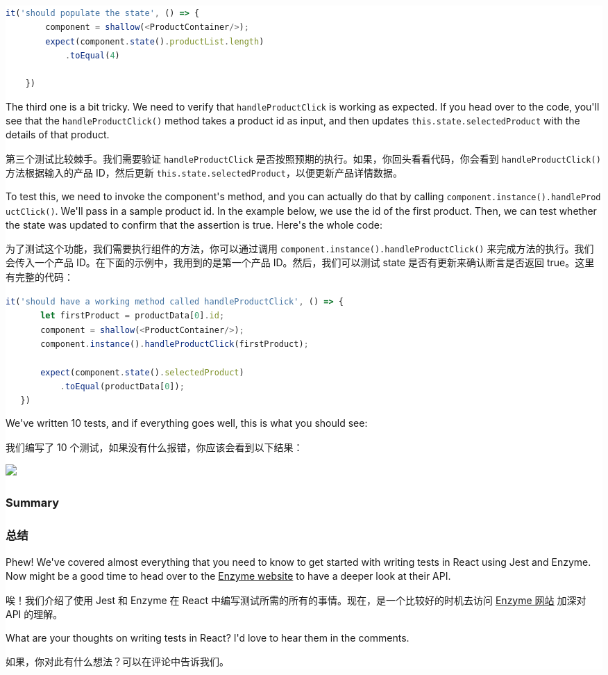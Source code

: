 ```js
it('should populate the state', () => {
        component = shallow(<ProductContainer/>);
        expect(component.state().productList.length)
            .toEqual(4)
 
    })
```

The third one is a bit tricky. We need to verify that ```handleProductClick``` is working as expected. If you head over to the code, you'll see that the ```handleProductClick()``` method takes a product id as input, and then updates ```this.state.selectedProduct``` with the details of that product. 

第三个测试比较棘手。我们需要验证 ```handleProductClick``` 是否按照预期的执行。如果，你回头看看代码，你会看到 ```handleProductClick()``` 方法根据输入的产品 ID，然后更新 ```this.state.selectedProduct```，以便更新产品详情数据。

To test this, we need to invoke the component's method, and you can actually do that by calling ```component.instance().handleProductClick()```. We'll pass in a sample product id. In the example below, we use the id of the first product. Then, we can test whether the state was updated to confirm that the assertion is true. Here's the whole code:

为了测试这个功能，我们需要执行组件的方法，你可以通过调用 ```component.instance().handleProductClick()``` 来完成方法的执行。我们会传入一个产品 ID。在下面的示例中，我用到的是第一个产品 ID。然后，我们可以测试 state 是否有更新来确认断言是否返回 true。这里有完整的代码：

```js
it('should have a working method called handleProductClick', () => {
       let firstProduct = productData[0].id;
       component = shallow(<ProductContainer/>);
       component.instance().handleProductClick(firstProduct);
 
       expect(component.state().selectedProduct)
           .toEqual(productData[0]);
   })
```

We've written 10 tests, and if everything goes well, this is what you should see:

我们编写了 10 个测试，如果没有什么报错，你应该会看到以下结果：

![](https://cms-assets.tutsplus.com/uploads/users/1795/posts/31602/image/TestingComponentsInReact-AllTestsPass.png)

### Summary

### 总结

Phew! We've covered almost everything that you need to know to get started with writing tests in React using Jest and Enzyme. Now might be a good time to head over to the [Enzyme website](https://airbnb.io/enzyme/docs/api/) to have a deeper look at their API.

唉！我们介绍了使用 Jest 和 Enzyme 在 React 中编写测试所需的所有的事情。现在，是一个比较好的时机去访问 [Enzyme 网站](https://airbnb.io/enzyme/docs/api/) 加深对 API 的理解。

What are your thoughts on writing tests in React? I'd love to hear them in the comments.

如果，你对此有什么想法？可以在评论中告诉我们。
